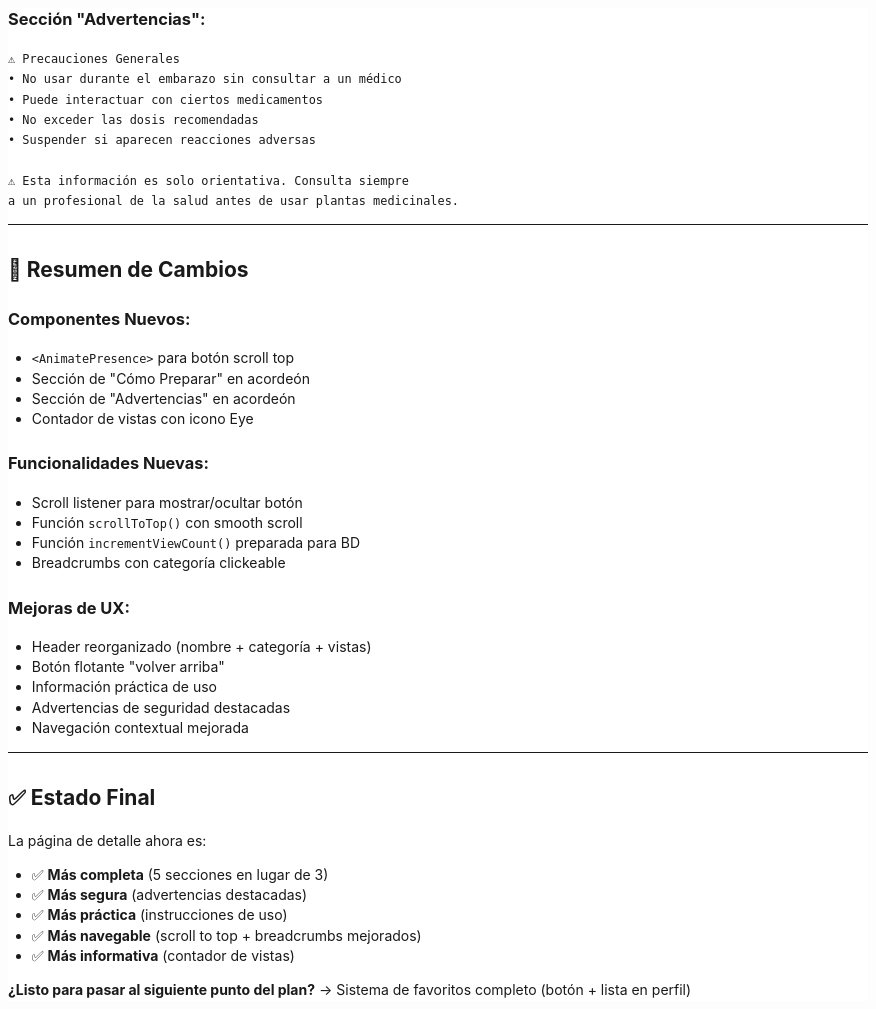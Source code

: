 ### **Sección "Advertencias":**
```
⚠️ Precauciones Generales
• No usar durante el embarazo sin consultar a un médico
• Puede interactuar con ciertos medicamentos
• No exceder las dosis recomendadas
• Suspender si aparecen reacciones adversas

⚠️ Esta información es solo orientativa. Consulta siempre
a un profesional de la salud antes de usar plantas medicinales.
```

---

## 🚀 Resumen de Cambios

### **Componentes Nuevos:**
- `<AnimatePresence>` para botón scroll top
- Sección de "Cómo Preparar" en acordeón
- Sección de "Advertencias" en acordeón
- Contador de vistas con icono Eye

### **Funcionalidades Nuevas:**
- Scroll listener para mostrar/ocultar botón
- Función `scrollToTop()` con smooth scroll
- Función `incrementViewCount()` preparada para BD
- Breadcrumbs con categoría clickeable

### **Mejoras de UX:**
- Header reorganizado (nombre + categoría + vistas)
- Botón flotante "volver arriba"
- Información práctica de uso
- Advertencias de seguridad destacadas
- Navegación contextual mejorada

---

## ✅ Estado Final

La página de detalle ahora es:
- ✅ **Más completa** (5 secciones en lugar de 3)
- ✅ **Más segura** (advertencias destacadas)
- ✅ **Más práctica** (instrucciones de uso)
- ✅ **Más navegable** (scroll to top + breadcrumbs mejorados)
- ✅ **Más informativa** (contador de vistas)

**¿Listo para pasar al siguiente punto del plan?**
→ Sistema de favoritos completo (botón + lista en perfil)

